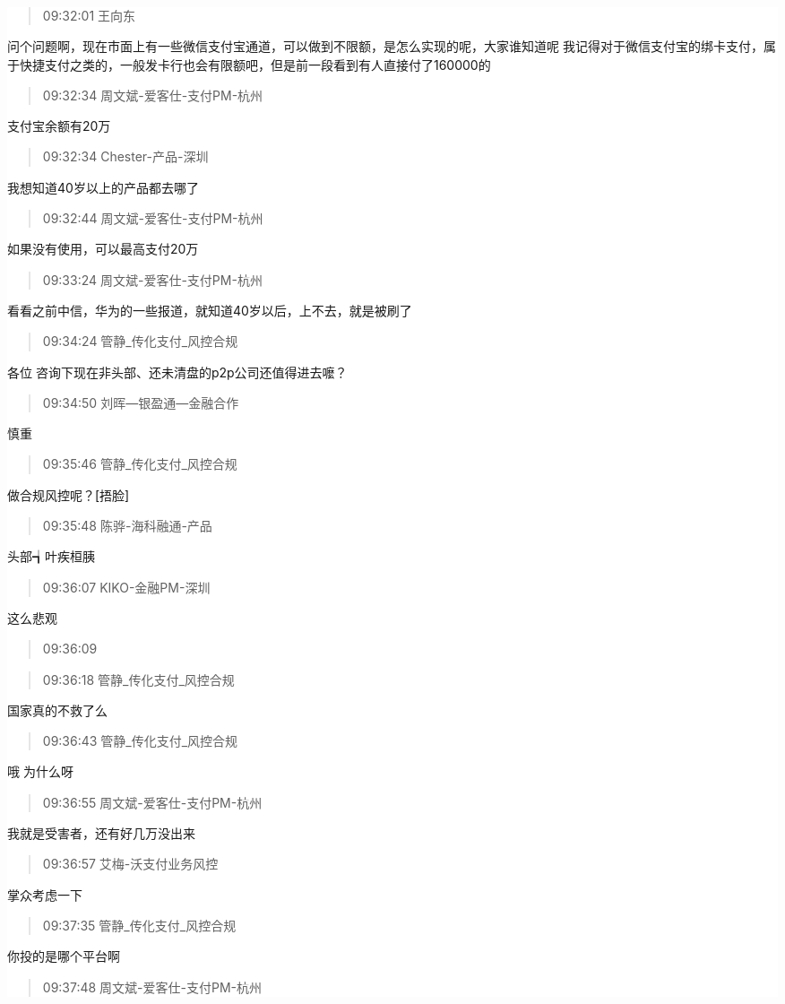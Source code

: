 > 09:32:01  王向东  
   
问个问题啊，现在市面上有一些微信支付宝通道，可以做到不限额，是怎么实现的呢，大家谁知道呢 我记得对于微信支付宝的绑卡支付，属于快捷支付之类的，一般发卡行也会有限额吧，但是前一段看到有人直接付了160000的  
   
> 09:32:34  周文斌-爱客仕-支付PM-杭州  
   
支付宝余额有20万  
   
> 09:32:34  Chester-产品-深圳  
   
我想知道40岁以上的产品都去哪了  
   
> 09:32:44  周文斌-爱客仕-支付PM-杭州  
   
如果没有使用，可以最高支付20万  
   
> 09:33:24  周文斌-爱客仕-支付PM-杭州  
   
看看之前中信，华为的一些报道，就知道40岁以后，上不去，就是被刷了  
   
> 09:34:24  管静_传化支付_风控合规  
   
各位 咨询下现在非头部、还未清盘的p2p公司还值得进去嚒？  
   
> 09:34:50  刘晖—银盈通—金融合作  
   
慎重  
   
> 09:35:46  管静_传化支付_风控合规  
   
做合规风控呢？[捂脸]  
   
> 09:35:48  陈骅-海科融通-产品  
   
头部┪叶疾桓胰  
   
> 09:36:07  KIKO-金融PM-深圳  
   
这么悲观   
   
> 09:36:09    
   
> 09:36:18  管静_传化支付_风控合规  
   
国家真的不救了么  
   
> 09:36:43  管静_传化支付_风控合规  
   
哦 为什么呀  
   
> 09:36:55  周文斌-爱客仕-支付PM-杭州  
   
我就是受害者，还有好几万没出来  
   
> 09:36:57  艾梅-沃支付业务风控  
   
掌众考虑一下  
   
> 09:37:35  管静_传化支付_风控合规  
   
你投的是哪个平台啊  
   
> 09:37:48  周文斌-爱客仕-支付PM-杭州  
   